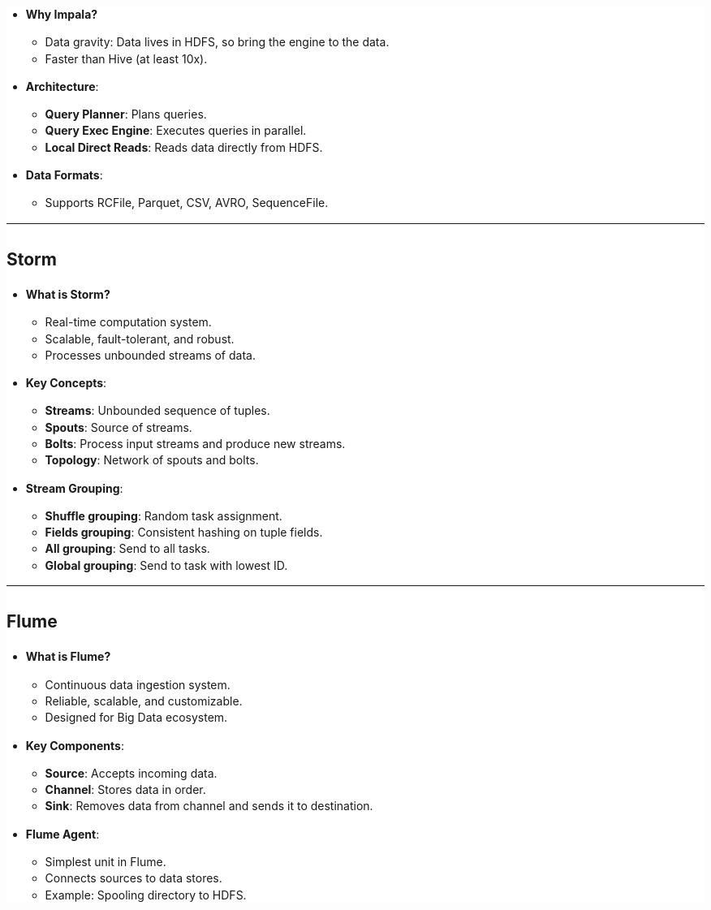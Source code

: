 -   **Why Impala?**

    -   Data gravity: Data lives in HDFS, so bring the engine to the data.
    -   Faster than Hive (at least 10x).

-   **Architecture**:

    -   **Query Planner**: Plans queries.
    -   **Query Exec Engine**: Executes queries in parallel.
    -   **Local Direct Reads**: Reads data directly from HDFS.

-   **Data Formats**:
    -   Supports RCFile, Parquet, CSV, AVRO, SequenceFile.

---

## Storm

-   **What is Storm?**

    -   Real-time computation system.
    -   Scalable, fault-tolerant, and robust.
    -   Processes unbounded streams of data.

-   **Key Concepts**:

    -   **Streams**: Unbounded sequence of tuples.
    -   **Spouts**: Source of streams.
    -   **Bolts**: Process input streams and produce new streams.
    -   **Topology**: Network of spouts and bolts.

-   **Stream Grouping**:
    -   **Shuffle grouping**: Random task assignment.
    -   **Fields grouping**: Consistent hashing on tuple fields.
    -   **All grouping**: Send to all tasks.
    -   **Global grouping**: Send to task with lowest ID.

---

## Flume

-   **What is Flume?**

    -   Continuous data ingestion system.
    -   Reliable, scalable, and customizable.
    -   Designed for Big Data ecosystem.

-   **Key Components**:

    -   **Source**: Accepts incoming data.
    -   **Channel**: Stores data in order.
    -   **Sink**: Removes data from channel and sends it to destination.

-   **Flume Agent**:

    -   Simplest unit in Flume.
    -   Connects sources to data stores.
    -   Example: Spooling directory to HDFS.
